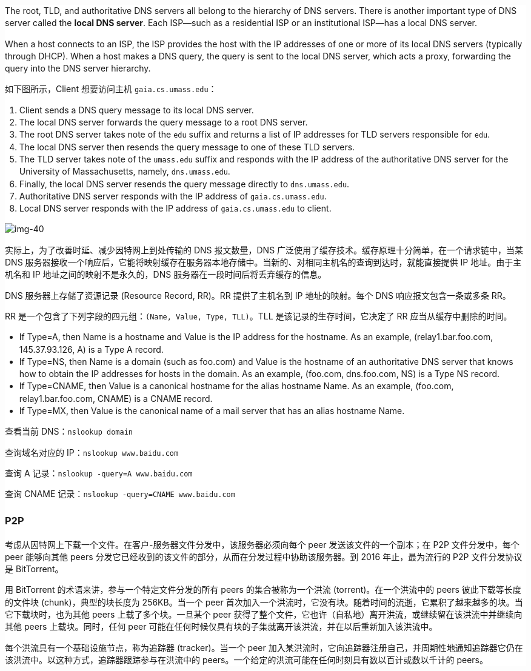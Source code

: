 The root, TLD, and authoritative DNS servers all belong to the hierarchy of DNS servers. There is another important type of DNS server called the **local DNS server**. Each ISP—such as a residential ISP or an institutional ISP—has a local DNS server.

When a host connects to an ISP, the ISP provides the host with the IP addresses of one or more of its local DNS servers (typically through DHCP). When a host makes a DNS query, the query is sent to the local DNS server, which acts a proxy, forwarding the query into the DNS server hierarchy.

如下图所示，Client 想要访问主机 `gaia.cs.umass.edu`：

1. Client sends a DNS query message to its local DNS server.
2. The local DNS server forwards the query message to a root DNS server.
3. The root DNS server takes note of the `edu` suffix and returns a list of IP addresses for TLD servers responsible for `edu`.
4. The local DNS server then resends the query message to one of these TLD servers.
5. The TLD server takes note of the `umass.edu` suffix and responds with the IP address of the authoritative DNS server for the University of Massachusetts, namely, `dns.umass.edu`.
6. Finally, the local DNS server resends the query message directly to `dns.umass.edu`.
7. Authoritative DNS server responds with the IP address of `gaia.cs.umass.edu`.
8. Local DNS server responds with the IP address of `gaia.cs.umass.edu` to client.

![img-40](/assets/images/e088a3e7-dabb-40f0-8a12-46816d54acf4.jpg)

实际上，为了改善时延、减少因特网上到处传输的 DNS 报文数量，DNS 广泛使用了缓存技术。缓存原理十分简单，在一个请求链中，当某 DNS 服务器接收一个响应后，它能将映射缓存在服务器本地存储中。当新的、对相同主机名的查询到达时，就能直接提供 IP 地址。由于主机名和 IP 地址之间的映射不是永久的，DNS 服务器在一段时间后将丢弃缓存的信息。

DNS 服务器上存储了资源记录 (Resource Record, RR)。RR 提供了主机名到 IP 地址的映射。每个 DNS 响应报文包含一条或多条 RR。

RR 是一个包含了下列字段的四元组：`(Name, Value, Type, TLL)`。TLL 是该记录的生存时间，它决定了 RR 应当从缓存中删除的时间。

- If Type=A, then Name is a hostname and Value is the IP address for the hostname. As an example, (relay1.bar.foo.com, 145.37.93.126, A) is a Type A record.
- If Type=NS, then Name is a domain (such as foo.com) and Value is the hostname of an authoritative DNS server that knows how to obtain the IP addresses for hosts in the domain. As an example, (foo.com, dns.foo.com, NS) is a Type NS record.
- If Type=CNAME, then Value is a canonical hostname for the alias hostname Name. As an example, (foo.com, relay1.bar.foo.com, CNAME) is a CNAME record.
- If Type=MX, then Value is the canonical name of a mail server that has an alias hostname Name.

查看当前 DNS：`nslookup domain`

查询域名对应的 IP：`nslookup www.baidu.com`

查询 A 记录：`nslookup -query=A www.baidu.com`

查询 CNAME 记录：`nslookup -query=CNAME www.baidu.com`

### P2P

考虑从因特网上下载一个文件。在客户-服务器文件分发中，该服务器必须向每个 peer 发送该文件的一个副本；在 P2P 文件分发中，每个 peer 能够向其他 peers 分发它已经收到的该文件的部分，从而在分发过程中协助该服务器。到 2016 年止，最为流行的 P2P 文件分发协议是 BitTorrent。

用 BitTorrent 的术语来讲，参与一个特定文件分发的所有 peers 的集合被称为一个洪流 (torrent)。在一个洪流中的 peers 彼此下载等长度的文件块 (chunk)，典型的块长度为 256KB。当一个 peer 首次加入一个洪流时，它没有块。随着时间的流逝，它累积了越来越多的块。当它下载块时，也为其他 peers 上载了多个块。一旦某个 peer 获得了整个文件，它也许（自私地）离开洪流，或继续留在该洪流中并继续向其他 peers 上载块。同时，任何 peer 可能在任何时候仅具有块的子集就离开该洪流，并在以后重新加入该洪流中。

每个洪流具有一个基础设施节点，称为追踪器 (tracker)。当一个 peer 加入某洪流时，它向追踪器注册自己，并周期性地通知追踪器它仍在该洪流中。以这种方式，追踪器跟踪参与在洪流中的 peers。一个给定的洪流可能在任何时刻具有数以百计或数以千计的 peers。

